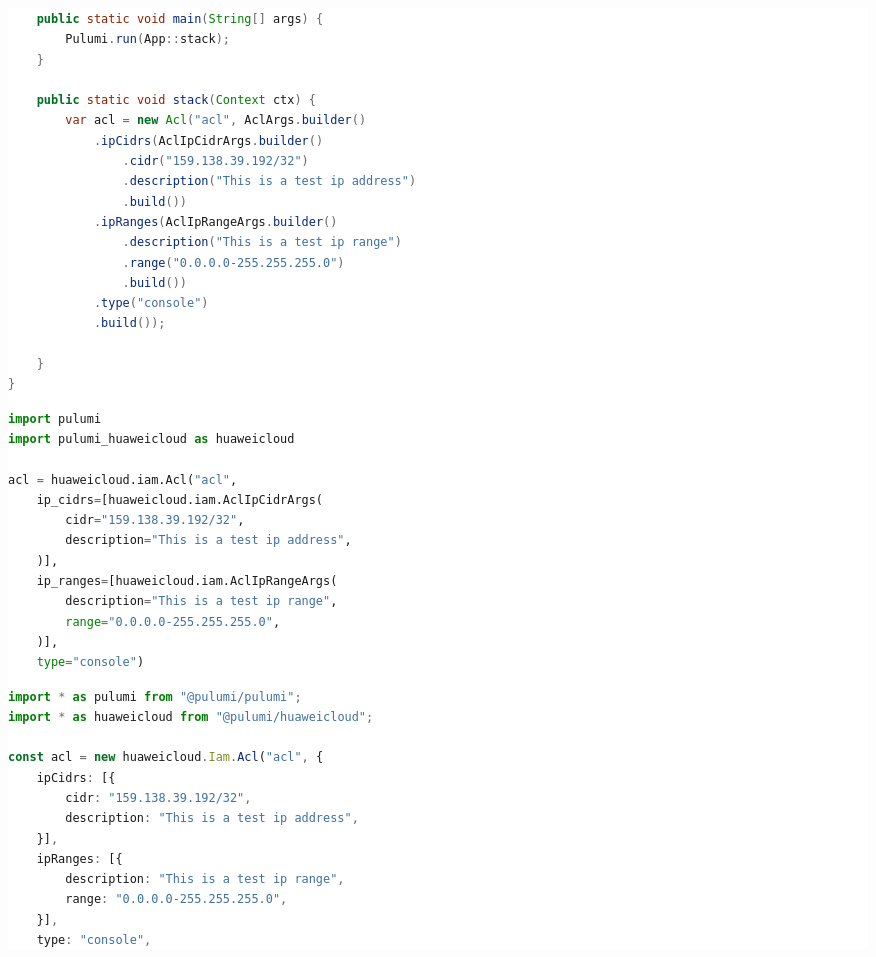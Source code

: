```java
    public static void main(String[] args) {
        Pulumi.run(App::stack);
    }

    public static void stack(Context ctx) {
        var acl = new Acl("acl", AclArgs.builder()        
            .ipCidrs(AclIpCidrArgs.builder()
                .cidr("159.138.39.192/32")
                .description("This is a test ip address")
                .build())
            .ipRanges(AclIpRangeArgs.builder()
                .description("This is a test ip range")
                .range("0.0.0.0-255.255.255.0")
                .build())
            .type("console")
            .build());

    }
}
```


</pulumi-choosable>
</div>


<div>
<pulumi-choosable type="language" values="python">

```python
import pulumi
import pulumi_huaweicloud as huaweicloud

acl = huaweicloud.iam.Acl("acl",
    ip_cidrs=[huaweicloud.iam.AclIpCidrArgs(
        cidr="159.138.39.192/32",
        description="This is a test ip address",
    )],
    ip_ranges=[huaweicloud.iam.AclIpRangeArgs(
        description="This is a test ip range",
        range="0.0.0.0-255.255.255.0",
    )],
    type="console")
```


</pulumi-choosable>
</div>


<div>
<pulumi-choosable type="language" values="typescript">


```typescript
import * as pulumi from "@pulumi/pulumi";
import * as huaweicloud from "@pulumi/huaweicloud";

const acl = new huaweicloud.Iam.Acl("acl", {
    ipCidrs: [{
        cidr: "159.138.39.192/32",
        description: "This is a test ip address",
    }],
    ipRanges: [{
        description: "This is a test ip range",
        range: "0.0.0.0-255.255.255.0",
    }],
    type: "console",
```
